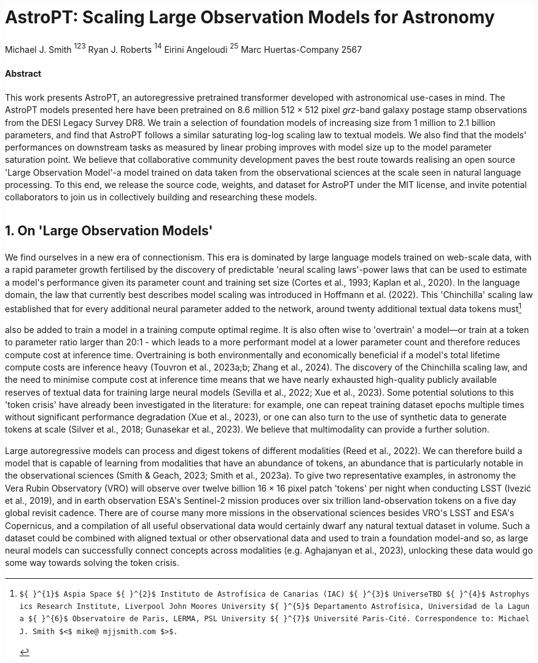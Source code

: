 # AstroPT: Scaling Large Observation Models for Astronomy 

Michael J. Smith ${ }^{123}$ Ryan J. Roberts ${ }^{14}$ Eirini Angeloudi ${ }^{25}$ Marc Huertas-Company 2567


#### Abstract

This work presents AstroPT, an autoregressive pretrained transformer developed with astronomical use-cases in mind. The AstroPT models presented here have been pretrained on 8.6 million $512 \times 512$ pixel $g r z$-band galaxy postage stamp observations from the DESI Legacy Survey DR8. We train a selection of foundation models of increasing size from 1 million to 2.1 billion parameters, and find that AstroPT follows a similar saturating log-log scaling law to textual models. We also find that the models' performances on downstream tasks as measured by linear probing improves with model size up to the model parameter saturation point. We believe that collaborative community development paves the best route towards realising an open source 'Large Observation Model'-a model trained on data taken from the observational sciences at the scale seen in natural language processing. To this end, we release the source code, weights, and dataset for AstroPT under the MIT license, and invite potential collaborators to join us in collectively building and researching these models.


## 1. On 'Large Observation Models'

We find ourselves in a new era of connectionism. This era is dominated by large language models trained on web-scale data, with a rapid parameter growth fertilised by the discovery of predictable 'neural scaling laws'-power laws that can be used to estimate a model's performance given its parameter count and training set size (Cortes et al., 1993; Kaplan et al., 2020). In the language domain, the law that currently best describes model scaling was introduced in Hoffmann et al. (2022). This 'Chinchilla' scaling law established that for every additional neural parameter added to the network, around twenty additional textual data tokens must[^0]

also be added to train a model in a training compute optimal regime. It is also often wise to 'overtrain' a model—or train at a token to parameter ratio larger than 20:1 - which leads to a more performant model at a lower parameter count and therefore reduces compute cost at inference time. Overtraining is both environmentally and economically beneficial if a model's total lifetime compute costs are inference heavy (Touvron et al., 2023a;b; Zhang et al., 2024). The discovery of the Chinchilla scaling law, and the need to minimise compute cost at inference time means that we have nearly exhausted high-quality publicly available reserves of textual data for training large neural models (Sevilla et al., 2022; Xue et al., 2023). Some potential solutions to this 'token crisis' have already been investigated in the literature: for example, one can repeat training dataset epochs multiple times without significant performance degradation (Xue et al., 2023), or one can also turn to the use of synthetic data to generate tokens at scale (Silver et al., 2018; Gunasekar et al., 2023). We believe that multimodality can provide a further solution.

Large autoregressive models can process and digest tokens of different modalities (Reed et al., 2022). We can therefore build a model that is capable of learning from modalities that have an abundance of tokens, an abundance that is particularly notable in the observational sciences (Smith \& Geach, 2023; Smith et al., 2023a). To give two representative examples, in astronomy the Vera Rubin Observatory (VRO) will observe over twelve billion $16 \times 16$ pixel patch 'tokens' per night when conducting LSST (Ivezić et al., 2019), and in earth observation ESA's Sentinel-2 mission produces over six trillion land-observation tokens on a five day global revisit cadence. There are of course many more missions in the observational sciences besides VRO's LSST and ESA's Copernicus, and a compilation of all useful observational data would certainly dwarf any natural textual dataset in volume. Such a dataset could be combined with aligned textual or other observational data and used to train a foundation model-and so, as large neural models can successfully connect concepts across modalities (e.g. Aghajanyan et al., 2023), unlocking these data would go some way towards solving the token crisis.


[^0]:    ${ }^{1}$ Aspia Space ${ }^{2}$ Instituto de Astrofísica de Canarias (IAC) ${ }^{3}$ UniverseTBD ${ }^{4}$ Astrophysics Research Institute, Liverpool John Moores University ${ }^{5}$ Departamento Astrofísica, Universidad de la Laguna ${ }^{6}$ Observatoire de Paris, LERMA, PSL University ${ }^{7}$ Université Paris-Cité. Correspondence to: Michael J. Smith $<$ mike@ mjjsmith.com $>$.
[^1]:    ${ }^{1}$ There are of course other interesting approaches that do not fit into this neat dichotomy, for example Charnock et al. (2018); Jeffrey et al. (2021); Walmsley et al. (2022; 2024).
[^2]:    ${ }^{3}$ https://discord.gg/CjMBBJKnFH